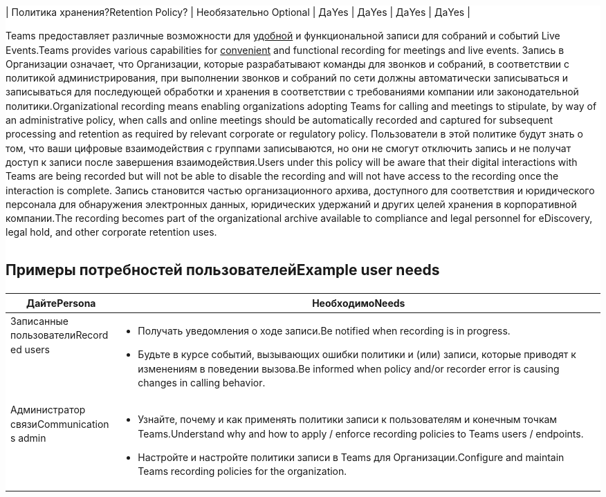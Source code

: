 | <span data-ttu-id="f4ab2-151">Политика хранения?</span><span class="sxs-lookup"><span data-stu-id="f4ab2-151">Retention Policy?</span></span>      | <span data-ttu-id="f4ab2-152">Необязательно </span><span class="sxs-lookup"><span data-stu-id="f4ab2-152">Optional</span></span>           | <span data-ttu-id="f4ab2-153">Да</span><span class="sxs-lookup"><span data-stu-id="f4ab2-153">Yes</span></span>                | <span data-ttu-id="f4ab2-154">Да</span><span class="sxs-lookup"><span data-stu-id="f4ab2-154">Yes</span></span>                | <span data-ttu-id="f4ab2-155">Да</span><span class="sxs-lookup"><span data-stu-id="f4ab2-155">Yes</span></span>             | <span data-ttu-id="f4ab2-156">Да</span><span class="sxs-lookup"><span data-stu-id="f4ab2-156">Yes</span></span>                |

<span data-ttu-id="f4ab2-157">Teams предоставляет различные возможности для [<span class="underline">удобной</span>](https://docs.microsoft.com/microsoftteams/cloud-recording) и функциональной записи для собраний и событий Live Events.</span><span class="sxs-lookup"><span data-stu-id="f4ab2-157">Teams provides various capabilities for [<span class="underline">convenient</span>](https://docs.microsoft.com/microsoftteams/cloud-recording) and functional recording for meetings and live events.</span></span> <span data-ttu-id="f4ab2-158">Запись в Организации означает, что Организации, которые разрабатывают команды для звонков и собраний, в соответствии с политикой администрирования, при выполнении звонков и собраний по сети должны автоматически записываться и записываться для последующей обработки и хранения в соответствии с требованиями компании или законодательной политики.</span><span class="sxs-lookup"><span data-stu-id="f4ab2-158">Organizational recording means enabling organizations adopting Teams for calling and meetings to stipulate, by way of an administrative policy, when calls and online meetings should be automatically recorded and captured for subsequent processing and retention as required by relevant corporate or regulatory policy.</span></span> <span data-ttu-id="f4ab2-159">Пользователи в этой политике будут знать о том, что ваши цифровые взаимодействия с группами записываются, но они не смогут отключить запись и не получат доступ к записи после завершения взаимодействия.</span><span class="sxs-lookup"><span data-stu-id="f4ab2-159">Users under this policy will be aware that their digital interactions with Teams are being recorded but will not be able to disable the recording and will not have access to the recording once the interaction is complete.</span></span> <span data-ttu-id="f4ab2-160">Запись становится частью организационного архива, доступного для соответствия и юридического персонала для обнаружения электронных данных, юридических удержаний и других целей хранения в корпоративной компании.</span><span class="sxs-lookup"><span data-stu-id="f4ab2-160">The recording becomes part of the organizational archive available to compliance and legal personnel for eDiscovery, legal hold, and other corporate retention uses.</span></span>

## <a name="example-user-needs"></a><span data-ttu-id="f4ab2-161">Примеры потребностей пользователей</span><span class="sxs-lookup"><span data-stu-id="f4ab2-161">Example user needs</span></span>

<table>
<thead>
<tr class="header">
<th><span data-ttu-id="f4ab2-162"><strong>Дайте</strong></span><span class="sxs-lookup"><span data-stu-id="f4ab2-162"><strong>Persona</strong></span></span></th>
<th><span data-ttu-id="f4ab2-163"><strong>Необходимо</strong></span><span class="sxs-lookup"><span data-stu-id="f4ab2-163"><strong>Needs</strong></span></span></th>
</tr>
</thead>
<tbody>
<tr class="odd">
<td><span data-ttu-id="f4ab2-164">Записанные пользователи</span><span class="sxs-lookup"><span data-stu-id="f4ab2-164">Recorded users</span></span></td>
<td><ul>
<li><p><span data-ttu-id="f4ab2-165">Получать уведомления о ходе записи.</span><span class="sxs-lookup"><span data-stu-id="f4ab2-165">Be notified when recording is in progress.</span></span></p></li>
<li><p><span data-ttu-id="f4ab2-166">Будьте в курсе событий, вызывающих ошибки политики и (или) записи, которые приводят к изменениям в поведении вызова.</span><span class="sxs-lookup"><span data-stu-id="f4ab2-166">Be informed when policy and/or recorder error is causing changes in calling behavior.</span></span></p></li>
</ul></td>
</tr>
<tr class="even">
<td><span data-ttu-id="f4ab2-167">Администратор связи</span><span class="sxs-lookup"><span data-stu-id="f4ab2-167">Communications admin</span></span></td>
<td><ul>
<li><p><span data-ttu-id="f4ab2-168">Узнайте, почему и как применять политики записи к пользователям и конечным точкам Teams.</span><span class="sxs-lookup"><span data-stu-id="f4ab2-168">Understand why and how to apply / enforce recording policies to Teams users / endpoints.</span></span></p></li>
<li><p><span data-ttu-id="f4ab2-169">Настройте и настройте политики записи в Teams для Организации.</span><span class="sxs-lookup"><span data-stu-id="f4ab2-169">Configure and maintain Teams recording policies for the organization.</span></span></p></li>